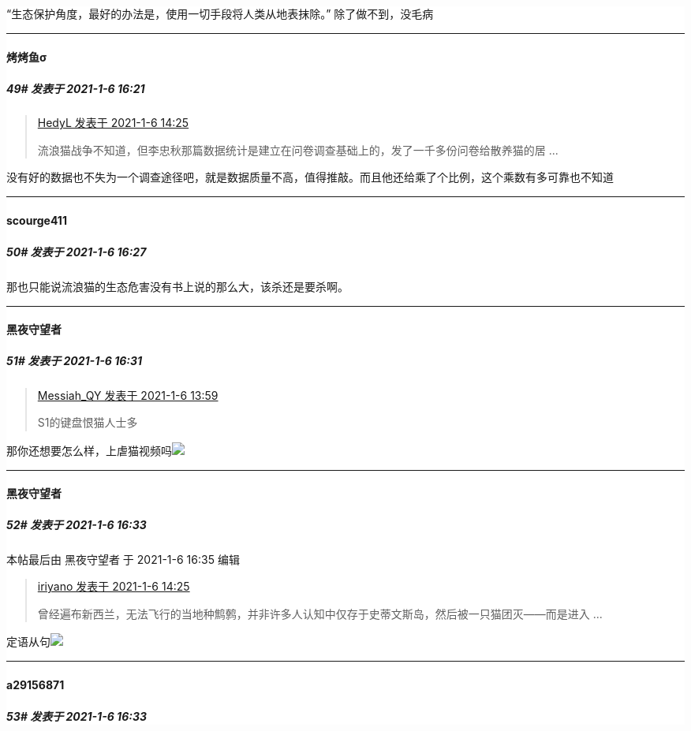 “生态保护角度，最好的办法是，使用一切手段将人类从地表抹除。”</blockquote>
除了做不到，没毛病


-----

####  烤烤鱼σ  
##### 49#       发表于 2021-1-6 16:21


<blockquote><a href="httphttps://bbs.saraba1st.com/2b/forum.php?mod=redirect&amp;goto=findpost&amp;pid=49955251&amp;ptid=1981480" target="_blank">HedyL 发表于 2021-1-6 14:25</a>

流浪猫战争不知道，但李忠秋那篇数据统计是建立在问卷调查基础上的，发了一千多份问卷给散养猫的居 ...</blockquote>
没有好的数据也不失为一个调查途径吧，就是数据质量不高，值得推敲。而且他还给乘了个比例，这个乘数有多可靠也不知道


-----

####  scourge411  
##### 50#       发表于 2021-1-6 16:27


那也只能说流浪猫的生态危害没有书上说的那么大，该杀还是要杀啊。


-----

####  黑夜守望者  
##### 51#       发表于 2021-1-6 16:31


<blockquote><a href="httphttps://bbs.saraba1st.com/2b/forum.php?mod=redirect&amp;goto=findpost&amp;pid=49955002&amp;ptid=1981480" target="_blank">Messiah_QY 发表于 2021-1-6 13:59</a>

S1的键盘恨猫人士多</blockquote>
那你还想要怎么样，上虐猫视频吗<img src="https://static.saraba1st.com/image/smiley/face2017/049.png" referrerpolicy="no-referrer">


-----

####  黑夜守望者  
##### 52#       发表于 2021-1-6 16:33


 本帖最后由 黑夜守望者 于 2021-1-6 16:35 编辑 
<blockquote><a href="httphttps://bbs.saraba1st.com/2b/forum.php?mod=redirect&amp;goto=findpost&amp;pid=49955257&amp;ptid=1981480" target="_blank">iriyano 发表于 2021-1-6 14:25</a>

曾经遍布新西兰，无法飞行的当地种鹪鹩，并非许多人认知中仅存于史蒂文斯岛，然后被一只猫团灭——而是进入 ...</blockquote>
定语从句<img src="https://static.saraba1st.com/image/smiley/face2017/068.png" referrerpolicy="no-referrer">


-----

####  a29156871  
##### 53#       发表于 2021-1-6 16:33
